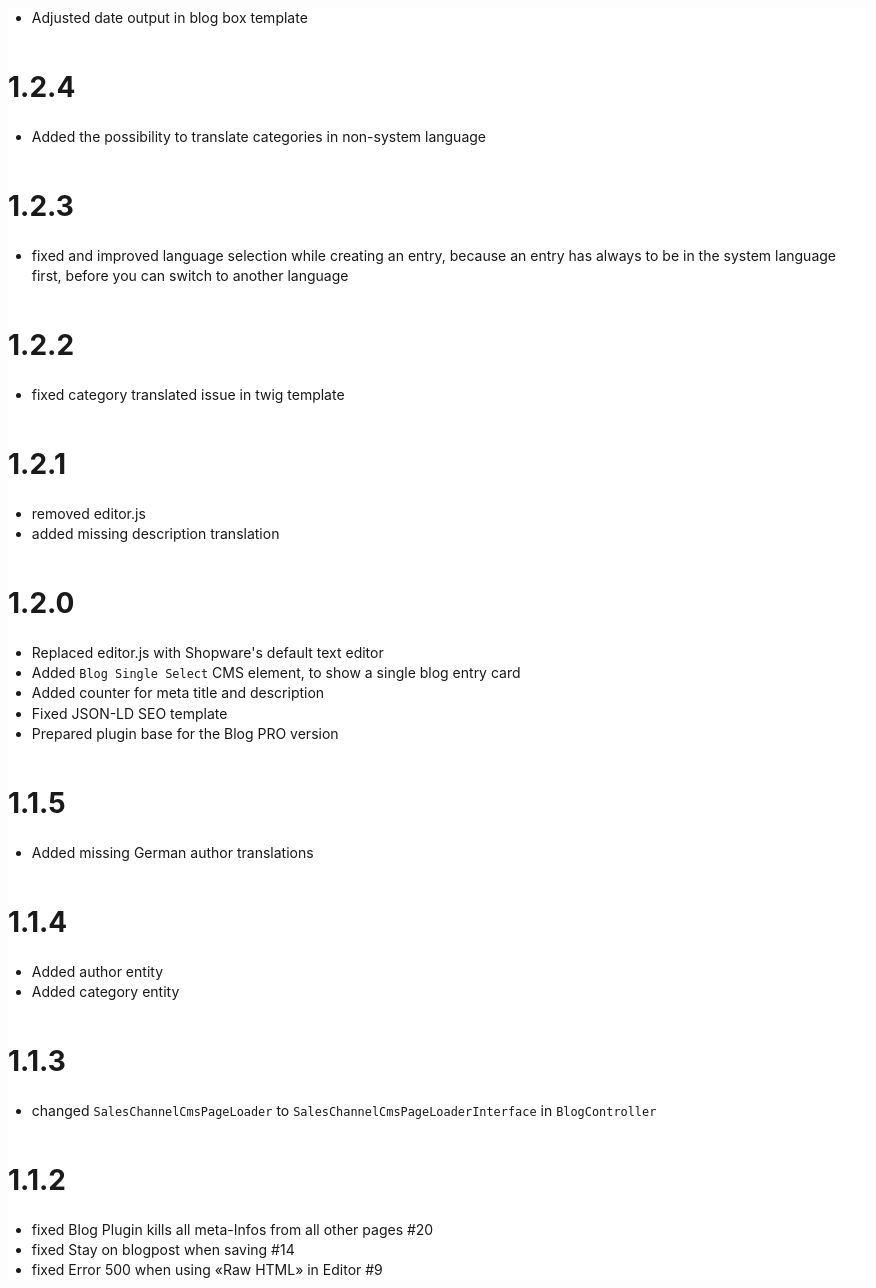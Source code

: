 - Adjusted date output in blog box template

# 1.2.4

- Added the possibility to translate categories in non-system language

# 1.2.3

- fixed and improved language selection while creating an entry, because an entry has always to be
  in the system language first, before you can switch to another language

# 1.2.2

- fixed category translated issue in twig template

# 1.2.1

- removed editor.js
- added missing description translation

# 1.2.0

- Replaced editor.js with Shopware's default text editor
- Added `Blog Single Select` CMS element, to show a single blog entry card
- Added counter for meta title and description
- Fixed JSON-LD SEO template
- Prepared plugin base for the Blog PRO version

# 1.1.5

- Added missing German author translations

# 1.1.4

- Added author entity
- Added category entity

# 1.1.3

- changed `SalesChannelCmsPageLoader` to `SalesChannelCmsPageLoaderInterface` in `BlogController`

# 1.1.2

- fixed Blog Plugin kills all meta-Infos from all other pages #20
- fixed Stay on blogpost when saving #14
- fixed Error 500 when using «Raw HTML» in Editor #9
